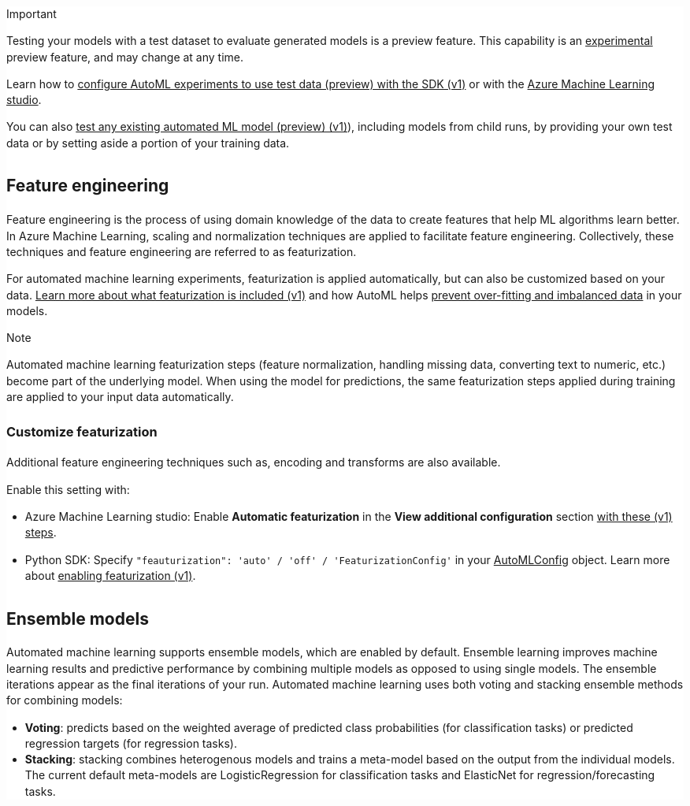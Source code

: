 >[!IMPORTANT]
> Testing your models with a test dataset to evaluate generated models is a preview feature. This capability is an [experimental](/python/api/overview/azure/ml/#stable-vs-experimental) preview feature, and may change at any time.

Learn how to [configure AutoML experiments to use test data (preview) with the SDK (v1)](../how-to-configure-cross-validation-data-splits.md#provide-test-data-preview) or with the [Azure Machine Learning studio](../how-to-use-automated-ml-for-ml-models.md#create-and-run-experiment).

You can also [test any existing automated ML model (preview) (v1)](../how-to-configure-auto-train.md)), including models from child runs, by providing your own test data or by setting aside a portion of your training data. 

## Feature engineering

Feature engineering is the process of using domain knowledge of the data to create features that help ML algorithms learn better. In Azure Machine Learning, scaling and normalization techniques are applied to facilitate feature engineering. Collectively, these techniques and feature engineering are referred to as featurization.

For automated machine learning experiments, featurization is applied automatically, but can also be customized based on your data. [Learn more about what featurization is included (v1)](../how-to-configure-auto-features.md#featurization) and how AutoML helps [prevent over-fitting and imbalanced data](../concept-manage-ml-pitfalls.md) in your models.  

> [!NOTE]
> Automated machine learning featurization steps (feature normalization, handling missing data,
> converting text to numeric, etc.) become part of the underlying model. When using the model for
> predictions, the same featurization steps applied during training are applied to
> your input data automatically.

### Customize featurization

Additional feature engineering techniques such as, encoding and transforms are also available. 

Enable this setting with:

+ Azure Machine Learning studio: Enable **Automatic featurization** in the **View additional configuration** section [with these  (v1) steps](../how-to-use-automated-ml-for-ml-models.md#customize-featurization).

+ Python SDK: Specify `"feauturization": 'auto' / 'off' / 'FeaturizationConfig'` in your [AutoMLConfig](/python/api/azureml-train-automl-client/azureml.train.automl.automlconfig.automlconfig) object. Learn more about [enabling featurization (v1)](../how-to-configure-auto-features.md). 

## <a name="ensemble"></a> Ensemble models

Automated machine learning supports ensemble models, which are enabled by default. Ensemble learning improves machine learning results and predictive performance by combining multiple models as opposed to using single models. The ensemble iterations appear as the final iterations of your run. Automated machine learning uses both voting and stacking ensemble methods for combining models:

* **Voting**: predicts based on the weighted average of predicted class probabilities (for classification tasks) or predicted regression targets (for regression tasks).
* **Stacking**: stacking combines heterogenous models and trains a meta-model based on the output from the individual models. The current default meta-models are LogisticRegression for classification tasks and ElasticNet for regression/forecasting tasks.
